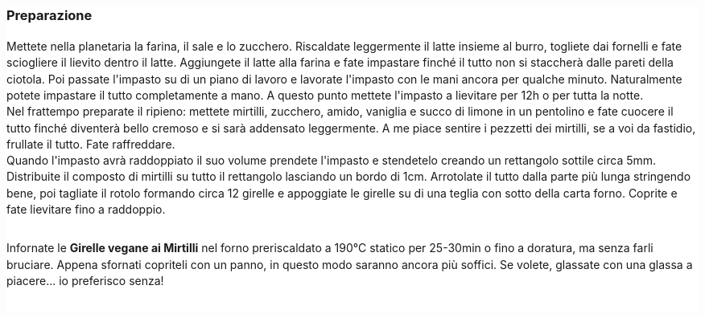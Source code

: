 <h3>
  <font color="grey">
    <i class="fa-solid fa-gears"></i>
  </font> Preparazione
</h3>

Mettete nella planetaria la farina, il sale e lo zucchero. Riscaldate leggermente il latte insieme al burro, togliete dai fornelli e fate sciogliere il lievito dentro il latte. Aggiungete il latte alla farina e fate impastare finché il tutto non si staccherà dalle pareti della ciotola. Poi passate l'impasto su di un piano di lavoro e lavorate l'impasto con le mani ancora per qualche minuto. Naturalmente potete impastare il tutto completamente a mano. A questo punto mettete l'impasto a lievitare per 12h o per tutta la notte.
<br />
Nel frattempo preparate il ripieno: mettete mirtilli, zucchero, amido, vaniglia e succo di limone in un pentolino e fate cuocere il tutto finché diventerà bello cremoso e si sarà addensato leggermente. A me piace sentire i pezzetti dei mirtilli, se a voi da fastidio, frullate il tutto. Fate raffreddare.
<br />
Quando l'impasto avrà raddoppiato il suo volume prendete l'impasto e stendetelo creando un rettangolo sottile circa 5mm. Distribuite il composto di mirtilli su tutto il rettangolo lasciando un bordo di 1cm. Arrotolate il tutto dalla parte più lunga stringendo bene, poi tagliate il rotolo formando circa 12 girelle e appoggiate le girelle su di una teglia con sotto della carta forno. Coprite e fate lievitare fino a raddoppio.
<p>
  <div style="width: 100%; margin-bottom: 0">
    <img style="float: left; width: 49%; margin-right: 1%" src="../2024-08-21-girelle-vegane-ai-mirtilli/impasto.jpeg" alt="" title="frangipani © Erica" />
    <img style="float: left; width: 49%; margin-left: 1%" src="../2024-08-21-girelle-vegane-ai-mirtilli/teglia.jpeg" alt="" title="frangipani © Erica" />
    <div style="clear: both"></div>
  </div>
</p>

Infornate le **Girelle vegane ai Mirtilli** nel forno preriscaldato a 190°C statico per 25-30min o fino a doratura, ma senza farli bruciare. Appena sfornati copriteli con un panno, in questo modo saranno ancora più soffici. Se volete, glassate con una glassa a piacere... io preferisco senza!
<p>
  <div style="width: 100%; margin-bottom: 0">
    <img style="float: left; width: 49%; margin-right: 1%" src="../2024-08-21-girelle-vegane-ai-mirtilli/risultato1.jpeg" alt="" title="frangipani © Erica" />
    <img style="float: left; width: 49%; margin-left: 1%" src="../2024-08-21-girelle-vegane-ai-mirtilli/risultato2.jpeg" alt="" title="frangipani © Erica" />
    <div style="clear: both"></div>
  </div>
</p>

<p>
  <div style="width: 100%; margin-bottom: 0">
    <img style="float: left; width: 49%; margin-right: 1%" src="../2024-08-21-girelle-vegane-ai-mirtilli/risultato3.jpeg" alt="" title="frangipani © Erica" />
    <img style="float: left; width: 49%; margin-left: 1%" src="../2024-08-21-girelle-vegane-ai-mirtilli/risultato4.jpeg" alt="" title="frangipani © Erica" />
    <div style="clear: both"></div>
  </div>
</p>
